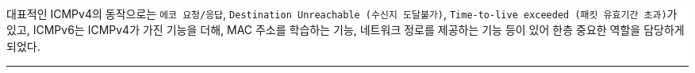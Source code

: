 대표적인 ICMPv4의 동작으로는 `에코 요청/응답`, `Destination Unreachable (수신지 도달불가)`, `Time-to-live exceeded (패킷 유효기간 초과)`가 있고, ICMPv6는 ICMPv4가 가진 기능을 더해, MAC 주소를 학습하는 기능, 네트워크 정로를 제공하는 기능 등이 있어 한층 중요한 역할을 담당하게 되었다.

---

[^1]: 브로드케스트 : 로컬 랜 상에 붇어있는 모든 네트워크 장비들에게 보내는 통신이다. 상대편의 `MAC Address` 를 알기 위해 `ARP(Address Resolution Protocal)` 이라는 동작을 실행한다. ARP는 브로드캐스트 방식이며, 네트워크의 특정 IP를 가진 컴퓨터를 찾기위해 전체 패킷을 보내 특정 IP를 가진 컴퓨터 장비를 찾는다.
[^2]: IPsec : `Security Architectur for internet Protocal`의 약자이며 네트워크 계층에서 IP 패킷의 캡슐화나 인증, 암호화하고 인터넷상에 가상의 전용선(터널)을 만드는 가상화 기술이다. `거점 간 VPN`과 `원격 액세스 VPN` 2가지 종류가 있다.
[^3]: 네트워크 홉 : 홉(Hop)은 컴퓨터 네트워크에서 출발지와 목적지 사이에 위치한 경로의 한 부분이다. 데이터 패킷은 브리지, 라우터, 게이트 웨이를 거치면서 출발지에서 목적지로 경유한다. 패킷이 다음 네트워크 장비로 이동할 때마다 홉이 하나 발생한다.
[^4]: 라우팅 테이블 : 라우팅을 동작하게 하며 라우팅 테이블을 만드는 방법으로 `정적 라우팅(static routing)`, `동적 라우팅(dymanic routing)`이라고 한다.
